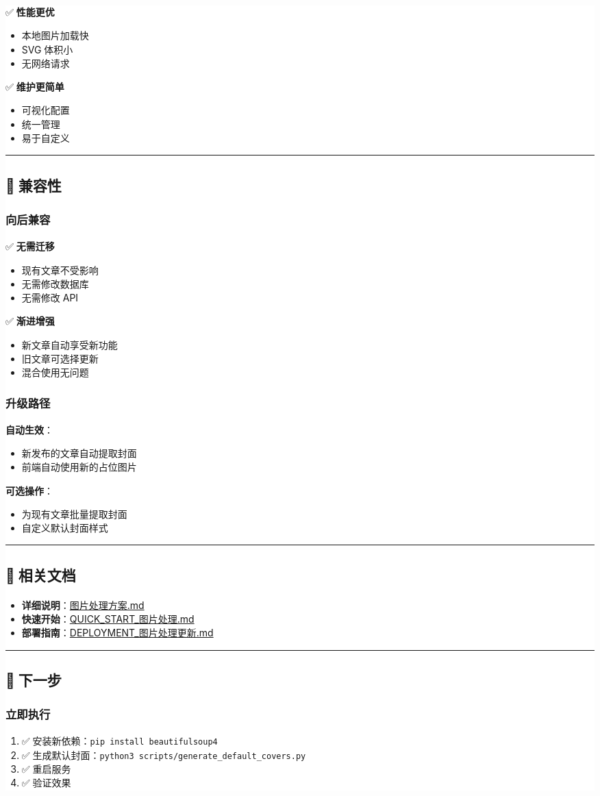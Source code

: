 ✅ **性能更优**
- 本地图片加载快
- SVG 体积小
- 无网络请求

✅ **维护更简单**
- 可视化配置
- 统一管理
- 易于自定义

---

## 🔄 兼容性

### 向后兼容

✅ **无需迁移**
- 现有文章不受影响
- 无需修改数据库
- 无需修改 API

✅ **渐进增强**
- 新文章自动享受新功能
- 旧文章可选择更新
- 混合使用无问题

### 升级路径

**自动生效**：
- 新发布的文章自动提取封面
- 前端自动使用新的占位图片

**可选操作**：
- 为现有文章批量提取封面
- 自定义默认封面样式

---

## 📖 相关文档

- **详细说明**：[图片处理方案.md](docs/图片处理方案.md)
- **快速开始**：[QUICK_START_图片处理.md](docs/QUICK_START_图片处理.md)
- **部署指南**：[DEPLOYMENT_图片处理更新.md](docs/DEPLOYMENT_图片处理更新.md)

---

## 🎯 下一步

### 立即执行

1. ✅ 安装新依赖：`pip install beautifulsoup4`
2. ✅ 生成默认封面：`python3 scripts/generate_default_covers.py`
3. ✅ 重启服务
4. ✅ 验证效果
